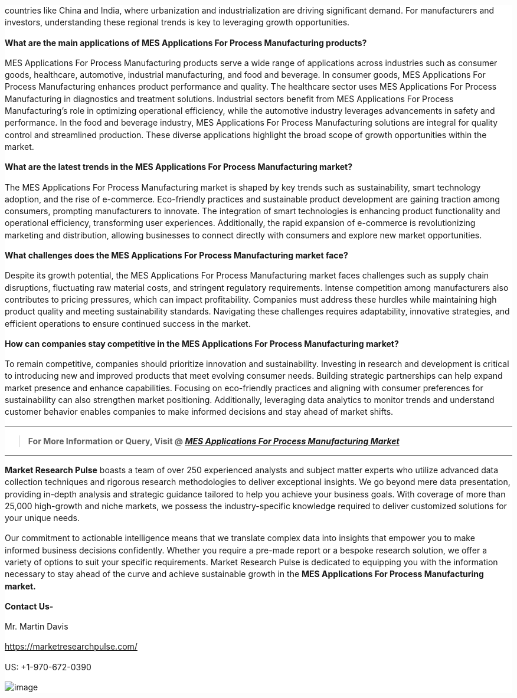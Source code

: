 countries like China and India, where urbanization and industrialization are driving significant demand. For manufacturers and investors, understanding these regional trends is key to leveraging growth opportunities.</p><p><strong>What are the main applications of MES Applications For Process Manufacturing products?</strong></p><p>MES Applications For Process Manufacturing products serve a wide range of applications across industries such as consumer goods, healthcare, automotive, industrial manufacturing, and food and beverage. In consumer goods, MES Applications For Process Manufacturing enhances product performance and quality. The healthcare sector uses MES Applications For Process Manufacturing in diagnostics and treatment solutions. Industrial sectors benefit from MES Applications For Process Manufacturing&rsquo;s role in optimizing operational efficiency, while the automotive industry leverages advancements in safety and performance. In the food and beverage industry, MES Applications For Process Manufacturing solutions are integral for quality control and streamlined production. These diverse applications highlight the broad scope of growth opportunities within the market.</p><p><strong>What are the latest trends in the MES Applications For Process Manufacturing market?</strong></p><p>The MES Applications For Process Manufacturing market is shaped by key trends such as sustainability, smart technology adoption, and the rise of e-commerce. Eco-friendly practices and sustainable product development are gaining traction among consumers, prompting manufacturers to innovate. The integration of smart technologies is enhancing product functionality and operational efficiency, transforming user experiences. Additionally, the rapid expansion of e-commerce is revolutionizing marketing and distribution, allowing businesses to connect directly with consumers and explore new market opportunities.</p><p><strong>What challenges does the MES Applications For Process Manufacturing market face?</strong></p><p>Despite its growth potential, the MES Applications For Process Manufacturing market faces challenges such as supply chain disruptions, fluctuating raw material costs, and stringent regulatory requirements. Intense competition among manufacturers also contributes to pricing pressures, which can impact profitability. Companies must address these hurdles while maintaining high product quality and meeting sustainability standards. Navigating these challenges requires adaptability, innovative strategies, and efficient operations to ensure continued success in the market.</p><p><strong>How can companies stay competitive in the MES Applications For Process Manufacturing market?</strong></p><p>To remain competitive, companies should prioritize innovation and sustainability. Investing in research and development is critical to introducing new and improved products that meet evolving consumer needs. Building strategic partnerships can help expand market presence and enhance capabilities. Focusing on eco-friendly practices and aligning with consumer preferences for sustainability can also strengthen market positioning. Additionally, leveraging data analytics to monitor trends and understand customer behavior enables companies to make informed decisions and stay ahead of market shifts.</p><hr /><blockquote><p><strong>For More Information or Query, Visit @&nbsp;<em><a href="https://marketresearchpulse.com/report/24750/mes-applications-for-process-manufacturing-market?utm_source=Linkedin&utm_medium=052">MES Applications For Process Manufacturing Market</a></em></strong></p></blockquote><hr /><p><strong>Market Research Pulse</strong> boasts a team of over 250 experienced analysts and subject matter experts who utilize advanced data collection techniques and rigorous research methodologies to deliver exceptional insights. We go beyond mere data presentation, providing in-depth analysis and strategic guidance tailored to help you achieve your business goals. With coverage of more than 25,000 high-growth and niche markets, we possess the industry-specific knowledge required to deliver customized solutions for your unique needs.</p><p>Our commitment to actionable intelligence means that we translate complex data into insights that empower you to make informed business decisions confidently. Whether you require a pre-made report or a bespoke research solution, we offer a variety of options to suit your specific requirements. Market Research Pulse is dedicated to equipping you with the information necessary to stay ahead of the curve and achieve sustainable growth in the <strong>MES Applications For Process Manufacturing market.</strong></p><p><strong>Contact Us-</strong></p><p>Mr. Martin Davis</p><p>https://marketresearchpulse.com/</p><p>US: +1-970-672-0390</p>
![image](https://github.com/user-attachments/assets/4a24de3f-5de0-427e-a9a5-1a5da8ea6bd3)
